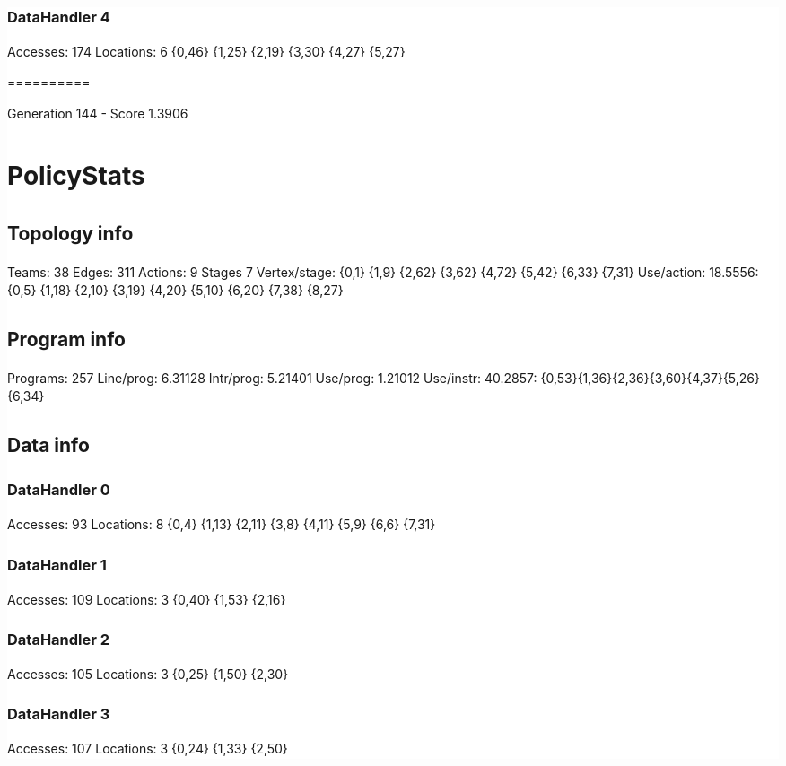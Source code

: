 ### DataHandler 4
Accesses:	174
Locations:	6
{0,46} {1,25} {2,19} {3,30} {4,27} {5,27} 


==========

Generation 144 - Score 1.3906

# PolicyStats
## Topology info
Teams:		38
Edges:		311
Actions:	9
Stages		7
Vertex/stage:	{0,1} {1,9} {2,62} {3,62} {4,72} {5,42} {6,33} {7,31} 
Use/action:	18.5556: {0,5} {1,18} {2,10} {3,19} {4,20} {5,10} {6,20} {7,38} {8,27} 

## Program info
Programs:	257
Line/prog:	6.31128
Intr/prog:	5.21401
Use/prog:	1.21012
Use/instr:	40.2857: {0,53}{1,36}{2,36}{3,60}{4,37}{5,26}{6,34}

## Data info

### DataHandler 0
Accesses:	93
Locations:	8
{0,4} {1,13} {2,11} {3,8} {4,11} {5,9} {6,6} {7,31} 

### DataHandler 1
Accesses:	109
Locations:	3
{0,40} {1,53} {2,16} 

### DataHandler 2
Accesses:	105
Locations:	3
{0,25} {1,50} {2,30} 

### DataHandler 3
Accesses:	107
Locations:	3
{0,24} {1,33} {2,50} 
